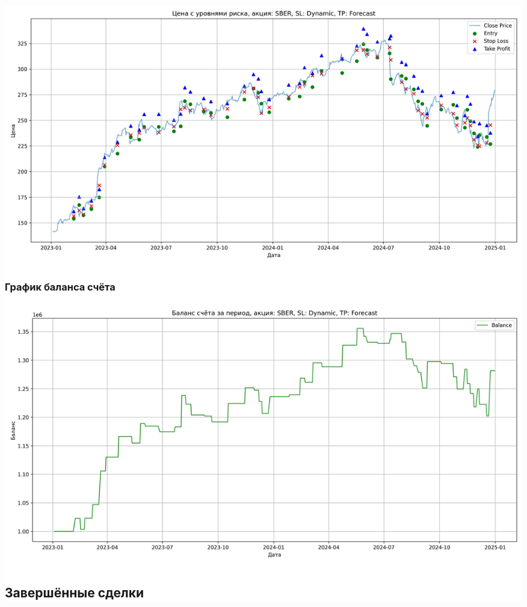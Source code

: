 ![График цены с уровнями риска](SBER,_SL_Dynamic,_TP_Forecast,_Price_Risk_Levels.jpg)

### График баланса счёта

![График баланса счёта](SBER,_SL_Dynamic,_TP_Forecast,_Balance.jpg)

## Завершённые сделки
